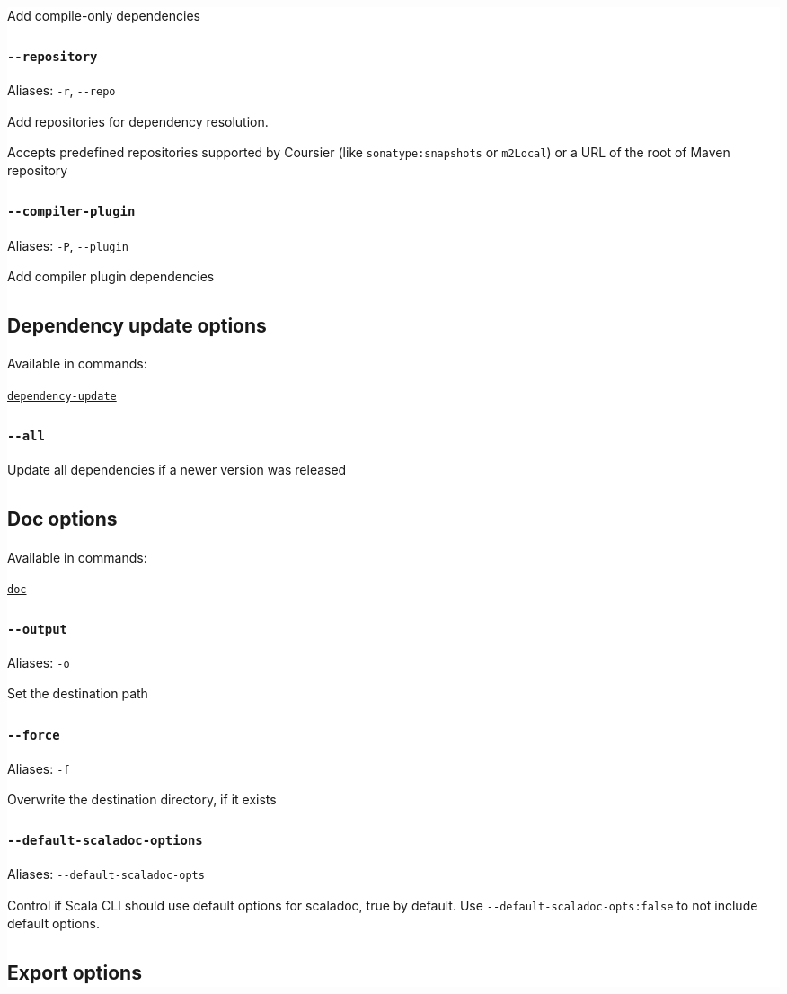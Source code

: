 Add compile-only dependencies

### `--repository`

Aliases: `-r`, `--repo`

Add repositories for dependency resolution.

Accepts predefined repositories supported by Coursier (like `sonatype:snapshots` or `m2Local`) or a URL of the root of Maven repository

### `--compiler-plugin`

Aliases: `-P`, `--plugin`

Add compiler plugin dependencies

## Dependency update options

Available in commands:

[`dependency-update`](./commands.md#dependency-update)



### `--all`

Update all dependencies if a newer version was released

## Doc options

Available in commands:

[`doc`](./commands.md#doc)



### `--output`

Aliases: `-o`

Set the destination path

### `--force`

Aliases: `-f`

Overwrite the destination directory, if it exists

### `--default-scaladoc-options`

Aliases: `--default-scaladoc-opts`

Control if Scala CLI should use default options for scaladoc, true by default. Use `--default-scaladoc-opts:false` to not include default options.

## Export options
